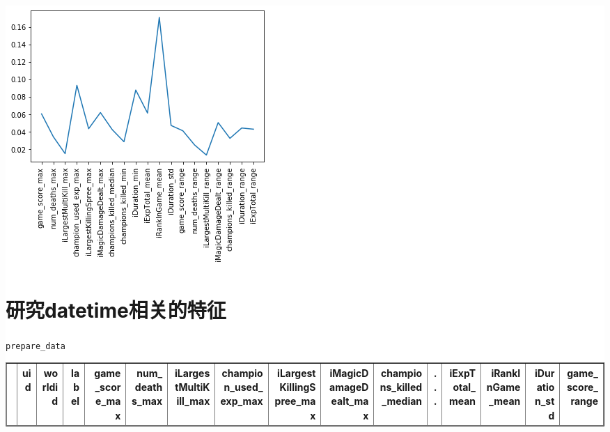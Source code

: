 


![png](output_93_1.png)


# 研究datetime相关的特征


```python
prepare_data
```




<div>
<style scoped>
    .dataframe tbody tr th:only-of-type {
        vertical-align: middle;
    }

    .dataframe tbody tr th {
        vertical-align: top;
    }

    .dataframe thead th {
        text-align: right;
    }
</style>
<table border="1" class="dataframe">
  <thead>
    <tr style="text-align: right;">
      <th></th>
      <th>uid</th>
      <th>worldid</th>
      <th>label</th>
      <th>game_score_max</th>
      <th>num_deaths_max</th>
      <th>iLargestMultiKill_max</th>
      <th>champion_used_exp_max</th>
      <th>iLargestKillingSpree_max</th>
      <th>iMagicDamageDealt_max</th>
      <th>champions_killed_median</th>
      <th>...</th>
      <th>iExpTotal_mean</th>
      <th>iRankInGame_mean</th>
      <th>iDuration_std</th>
      <th>game_score_range</th>